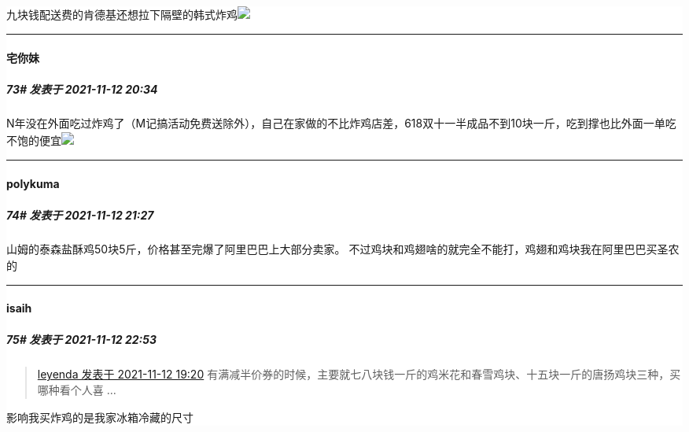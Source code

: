 九块钱配送费的肯德基还想拉下隔壁的韩式炸鸡<img src="https://static.saraba1st.com/image/smiley/face2017/037.png" referrerpolicy="no-referrer">



*****

####  宅你妹  
##### 73#       发表于 2021-11-12 20:34

N年没在外面吃过炸鸡了（M记搞活动免费送除外），自己在家做的不比炸鸡店差，618双十一半成品不到10块一斤，吃到撑也比外面一单吃不饱的便宜<img src="https://static.saraba1st.com/image/smiley/face2017/067.png" referrerpolicy="no-referrer">



*****

####  polykuma  
##### 74#       发表于 2021-11-12 21:27

山姆的泰森盐酥鸡50块5斤，价格甚至完爆了阿里巴巴上大部分卖家。
不过鸡块和鸡翅啥的就完全不能打，鸡翅和鸡块我在阿里巴巴买圣农的



*****

####  isaih  
##### 75#       发表于 2021-11-12 22:53

<blockquote><a href="httphttps://bbs.saraba1st.com/2b/forum.php?mod=redirect&amp;goto=findpost&amp;pid=53521556&amp;ptid=2035696" target="_blank">leyenda 发表于 2021-11-12 19:20</a>
有满减半价券的时候，主要就七八块钱一斤的鸡米花和春雪鸡块、十五块一斤的唐扬鸡块三种，买哪种看个人喜 ...</blockquote>
影响我买炸鸡的是我家冰箱冷藏的尺寸

